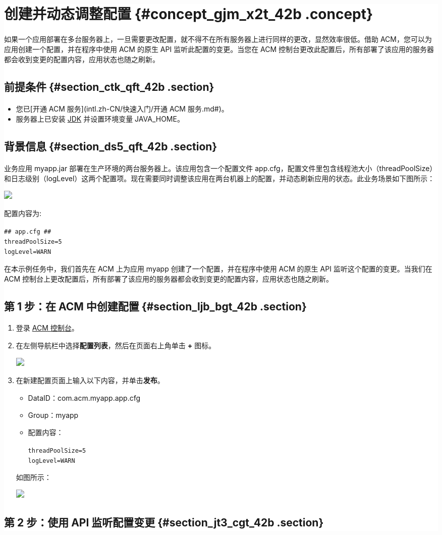 # 创建并动态调整配置 {#concept_gjm_x2t_42b .concept}

如果一个应用部署在多台服务器上，一旦需要更改配置，就不得不在所有服务器上进行同样的更改，显然效率很低。借助 ACM，您可以为应用创建一个配置，并在程序中使用 ACM 的原生 API 监听此配置的变更。当您在 ACM 控制台更改此配置后，所有部署了该应用的服务器都会收到变更的配置内容，应用状态也随之刷新。

## 前提条件 {#section_ctk_qft_42b .section}

-   您已[开通 ACM 服务](intl.zh-CN/快速入门/开通 ACM 服务.md#)。
-   服务器上已安装 [JDK](http://www.oracle.com/technetwork/java/javase/downloads/jdk8-downloads-2133151.html) 并设置环境变量 JAVA\_HOME。

## 背景信息 {#section_ds5_qft_42b .section}

业务应用 myapp.jar 部署在生产环境的两台服务器上。该应用包含一个配置文件 app.cfg，配置文件里包含线程池大小（threadPoolSize）和日志级别（logLevel）这两个配置项。现在需要同时调整该应用在两台机器上的配置，并动态刷新应用的状态。此业务场景如下图所示：

![](http://acm-public.oss-cn-hangzhou.aliyuncs.com/quick_start_pic1.png) 

配置内容为:

```
## app.cfg ##
threadPoolSize=5
logLevel=WARN
```

在本示例任务中，我们首先在 ACM 上为应用 myapp 创建了一个配置，并在程序中使用 ACM 的原生 API 监听这个配置的变更。当我们在 ACM 控制台上更改配置后，所有部署了该应用的服务器都会收到变更的配置内容，应用状态也随之刷新。

## 第 1 步：在 ACM 中创建配置 {#section_ljb_bgt_42b .section}

1.  登录 [ACM 控制台](https://acm.console.alibabacloud.com/)。
2.  在左侧导航栏中选择**配置列表**，然后在页面右上角单击 **+** 图标。

    ![](http://aliware-images.oss-cn-hangzhou.aliyuncs.com/acms/bt_create_configuration.png) 

3.  在新建配置页面上输入以下内容，并单击**发布**。

    -   DataID：com.acm.myapp.app.cfg
    -   Group：myapp
    -   配置内容：

        ```
        threadPoolSize=5
        logLevel=WARN
        ```

    如图所示：

    ![](http://aliware-images.oss-cn-hangzhou.aliyuncs.com/acms/ex_pg_create_config_myapp.png)


## 第 2 步：使用 API 监听配置变更 {#section_jt3_cgt_42b .section}
